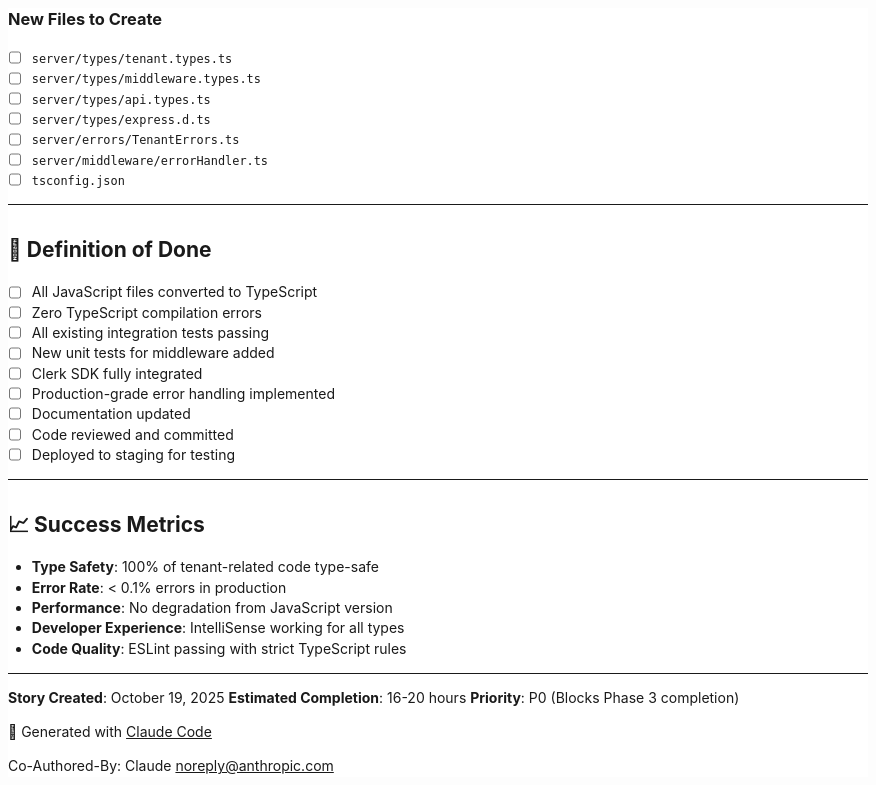 ### New Files to Create
- [ ] `server/types/tenant.types.ts`
- [ ] `server/types/middleware.types.ts`
- [ ] `server/types/api.types.ts`
- [ ] `server/types/express.d.ts`
- [ ] `server/errors/TenantErrors.ts`
- [ ] `server/middleware/errorHandler.ts`
- [ ] `tsconfig.json`

---

## 🎯 Definition of Done

- [ ] All JavaScript files converted to TypeScript
- [ ] Zero TypeScript compilation errors
- [ ] All existing integration tests passing
- [ ] New unit tests for middleware added
- [ ] Clerk SDK fully integrated
- [ ] Production-grade error handling implemented
- [ ] Documentation updated
- [ ] Code reviewed and committed
- [ ] Deployed to staging for testing

---

## 📈 Success Metrics

- **Type Safety**: 100% of tenant-related code type-safe
- **Error Rate**: < 0.1% errors in production
- **Performance**: No degradation from JavaScript version
- **Developer Experience**: IntelliSense working for all types
- **Code Quality**: ESLint passing with strict TypeScript rules

---

**Story Created**: October 19, 2025
**Estimated Completion**: 16-20 hours
**Priority**: P0 (Blocks Phase 3 completion)

🤖 Generated with [Claude Code](https://claude.com/claude-code)

Co-Authored-By: Claude <noreply@anthropic.com>
